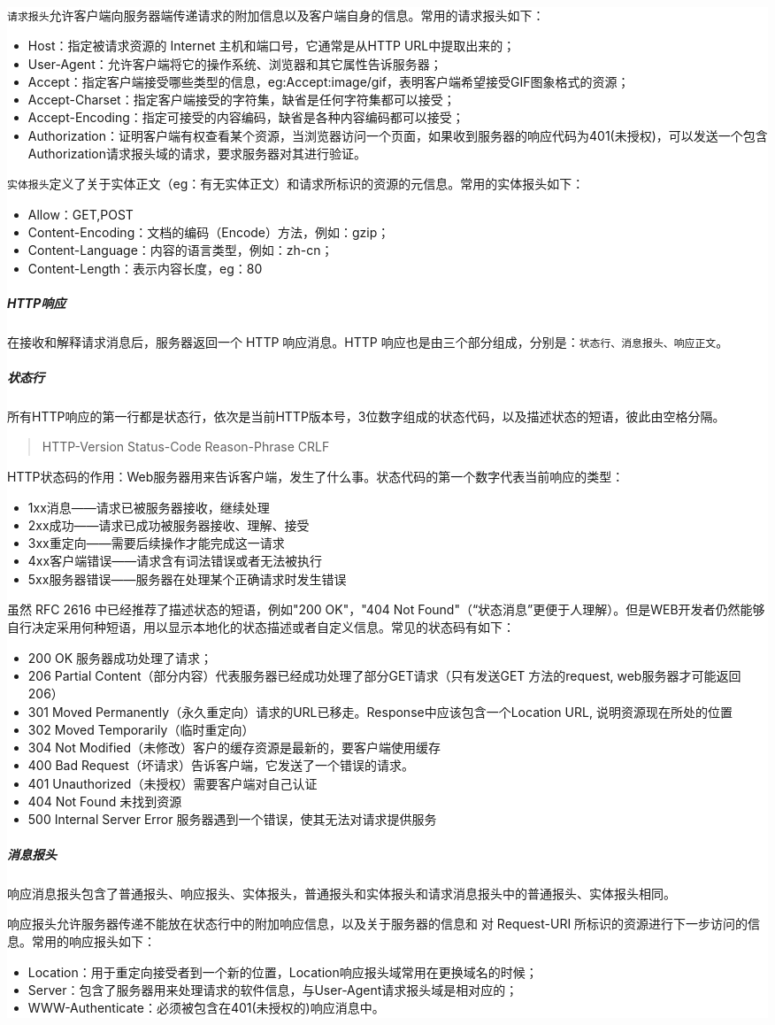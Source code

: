 `请求报头`允许客户端向服务器端传递请求的附加信息以及客户端自身的信息。常用的请求报头如下： 

* Host：指定被请求资源的 Internet 主机和端口号，它通常是从HTTP URL中提取出来的；
* User-Agent：允许客户端将它的操作系统、浏览器和其它属性告诉服务器；
* Accept：指定客户端接受哪些类型的信息，eg:Accept:image/gif，表明客户端希望接受GIF图象格式的资源；
* Accept-Charset：指定客户端接受的字符集，缺省是任何字符集都可以接受；
* Accept-Encoding：指定可接受的内容编码，缺省是各种内容编码都可以接受；
* Authorization：证明客户端有权查看某个资源，当浏览器访问一个页面，如果收到服务器的响应代码为401(未授权)，可以发送一个包含Authorization请求报头域的请求，要求服务器对其进行验证。

`实体报头`定义了关于实体正文（eg：有无实体正文）和请求所标识的资源的元信息。常用的实体报头如下：

* Allow：GET,POST
* Content-Encoding：文档的编码（Encode）方法，例如：gzip；
* Content-Language：内容的语言类型，例如：zh-cn；
* Content-Length：表示内容长度，eg：80

##### HTTP响应

在接收和解释请求消息后，服务器返回一个 HTTP 响应消息。HTTP 响应也是由三个部分组成，分别是：`状态行、消息报头、响应正文`。

##### 状态行

所有HTTP响应的第一行都是状态行，依次是当前HTTP版本号，3位数字组成的状态代码，以及描述状态的短语，彼此由空格分隔。

> HTTP-Version Status-Code Reason-Phrase CRLF

HTTP状态码的作用：Web服务器用来告诉客户端，发生了什么事。状态代码的第一个数字代表当前响应的类型：

* 1xx消息——请求已被服务器接收，继续处理
* 2xx成功——请求已成功被服务器接收、理解、接受
* 3xx重定向——需要后续操作才能完成这一请求
* 4xx客户端错误——请求含有词法错误或者无法被执行
* 5xx服务器错误——服务器在处理某个正确请求时发生错误

虽然 RFC 2616 中已经推荐了描述状态的短语，例如"200 OK"，"404 Not Found"（“状态消息”更便于人理解）。但是WEB开发者仍然能够自行决定采用何种短语，用以显示本地化的状态描述或者自定义信息。常见的状态码有如下：

* 200 OK 服务器成功处理了请求；
* 206 Partial Content（部分内容）代表服务器已经成功处理了部分GET请求（只有发送GET 方法的request, web服务器才可能返回206）
* 301 Moved Permanently（永久重定向）请求的URL已移走。Response中应该包含一个Location URL, 说明资源现在所处的位置
* 302 Moved Temporarily（临时重定向） 
* 304 Not Modified（未修改）客户的缓存资源是最新的，要客户端使用缓存
* 400 Bad Request（坏请求）告诉客户端，它发送了一个错误的请求。
* 401 Unauthorized（未授权）需要客户端对自己认证
* 404 Not Found 未找到资源
* 500 Internal Server Error 服务器遇到一个错误，使其无法对请求提供服务

##### 消息报头

响应消息报头包含了普通报头、响应报头、实体报头，普通报头和实体报头和请求消息报头中的普通报头、实体报头相同。

响应报头允许服务器传递不能放在状态行中的附加响应信息，以及关于服务器的信息和 对 Request-URI 所标识的资源进行下一步访问的信息。常用的响应报头如下： 

* Location：用于重定向接受者到一个新的位置，Location响应报头域常用在更换域名的时候；
* Server：包含了服务器用来处理请求的软件信息，与User-Agent请求报头域是相对应的；
* WWW-Authenticate：必须被包含在401(未授权的)响应消息中。
